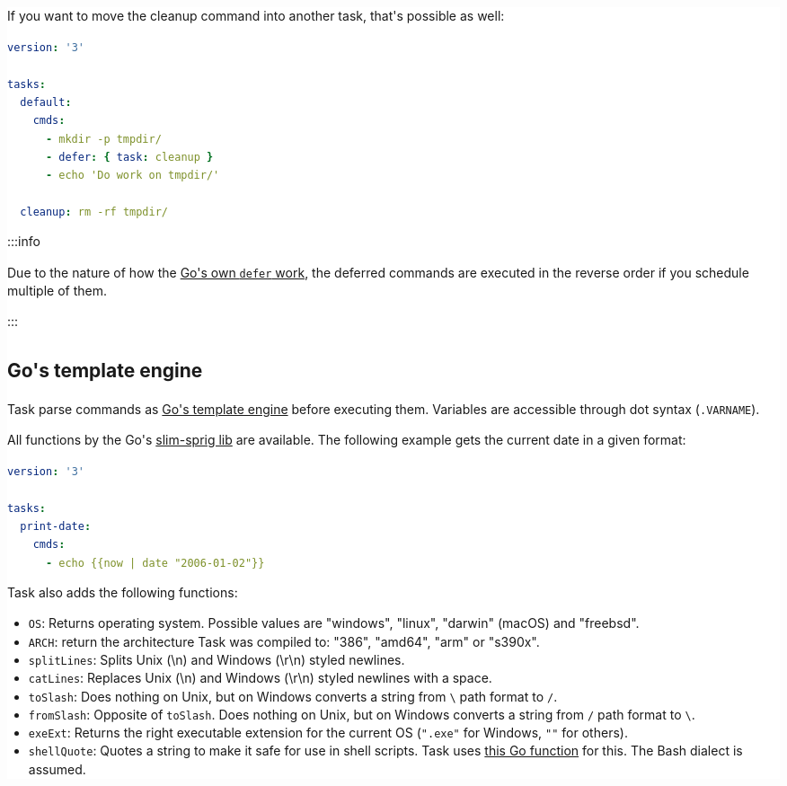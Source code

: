 If you want to move the cleanup command into another task, that's possible as
well:

```yaml
version: '3'

tasks:
  default:
    cmds:
      - mkdir -p tmpdir/
      - defer: { task: cleanup }
      - echo 'Do work on tmpdir/'

  cleanup: rm -rf tmpdir/
```

:::info

Due to the nature of how the
[Go's own `defer` work](https://go.dev/tour/flowcontrol/13), the deferred
commands are executed in the reverse order if you schedule multiple of them.

:::

## Go's template engine

Task parse commands as [Go's template engine][gotemplate] before executing
them. Variables are accessible through dot syntax (`.VARNAME`).

All functions by the Go's [slim-sprig lib](https://go-task.github.io/slim-sprig/)
are available. The following example gets the current date in a given format:

```yaml
version: '3'

tasks:
  print-date:
    cmds:
      - echo {{now | date "2006-01-02"}}
```

Task also adds the following functions:

- `OS`: Returns operating system. Possible values are "windows", "linux",
  "darwin" (macOS) and "freebsd".
- `ARCH`: return the architecture Task was compiled to: "386", "amd64", "arm"
  or "s390x".
- `splitLines`: Splits Unix (\n) and Windows (\r\n) styled newlines.
- `catLines`: Replaces Unix (\n) and Windows (\r\n) styled newlines with a space.
- `toSlash`: Does nothing on Unix, but on Windows converts a string from `\`
  path format to `/`.
- `fromSlash`: Opposite of `toSlash`. Does nothing on Unix, but on Windows
  converts a string from `/` path format to `\`.
- `exeExt`: Returns the right executable extension for the current OS
  (`".exe"` for Windows, `""` for others).
- `shellQuote`: Quotes a string to make it safe for use in shell scripts.
  Task uses [this Go function](https://pkg.go.dev/mvdan.cc/sh/v3@v3.4.0/syntax#Quote)
  for this. The Bash dialect is assumed.


[gotemplate]: https://golang.org/pkg/text/template/
[minify]: https://github.com/tdewolff/minify/tree/master/cmd/minify